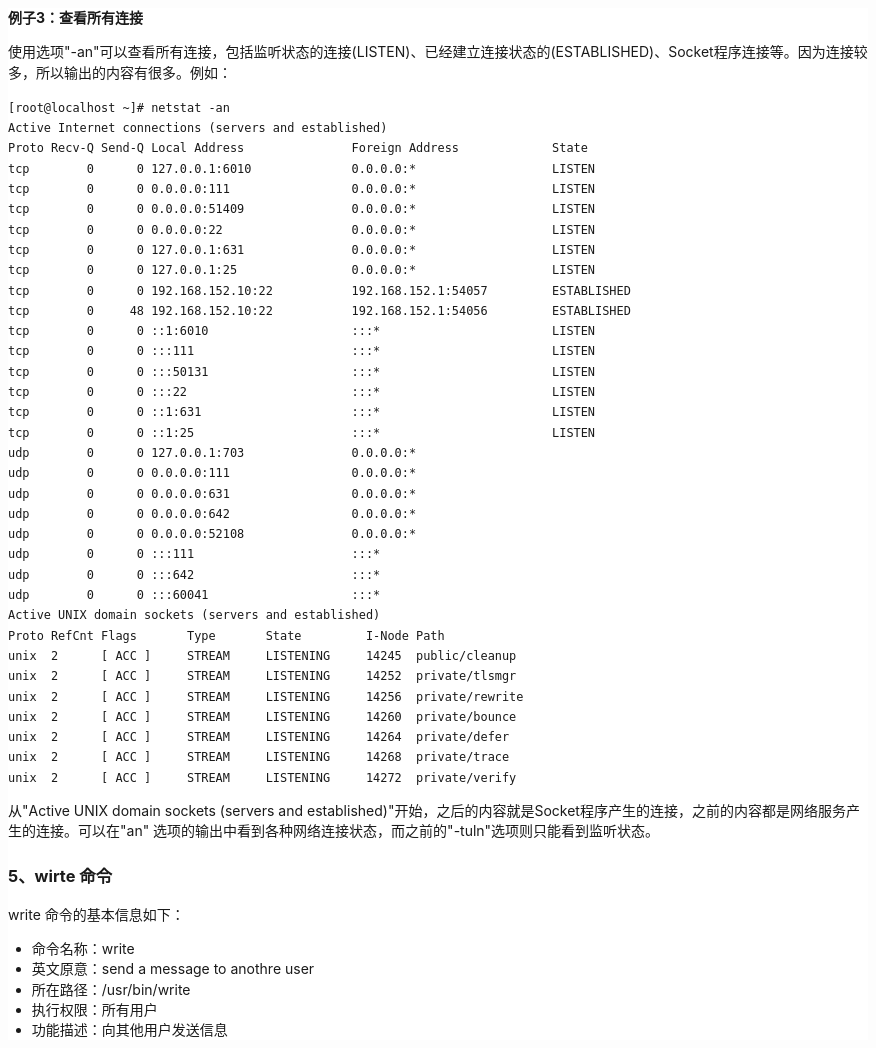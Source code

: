 **例子3：查看所有连接**

使用选项"-an"可以查看所有连接，包括监听状态的连接(LISTEN)、已经建立连接状态的(ESTABLISHED)、Socket程序连接等。因为连接较多，所以输出的内容有很多。例如：

```shell
[root@localhost ~]# netstat -an
Active Internet connections (servers and established)
Proto Recv-Q Send-Q Local Address               Foreign Address             State
tcp        0      0 127.0.0.1:6010              0.0.0.0:*                   LISTEN
tcp        0      0 0.0.0.0:111                 0.0.0.0:*                   LISTEN
tcp        0      0 0.0.0.0:51409               0.0.0.0:*                   LISTEN
tcp        0      0 0.0.0.0:22                  0.0.0.0:*                   LISTEN
tcp        0      0 127.0.0.1:631               0.0.0.0:*                   LISTEN
tcp        0      0 127.0.0.1:25                0.0.0.0:*                   LISTEN
tcp        0      0 192.168.152.10:22           192.168.152.1:54057         ESTABLISHED
tcp        0     48 192.168.152.10:22           192.168.152.1:54056         ESTABLISHED
tcp        0      0 ::1:6010                    :::*                        LISTEN
tcp        0      0 :::111                      :::*                        LISTEN
tcp        0      0 :::50131                    :::*                        LISTEN
tcp        0      0 :::22                       :::*                        LISTEN
tcp        0      0 ::1:631                     :::*                        LISTEN
tcp        0      0 ::1:25                      :::*                        LISTEN
udp        0      0 127.0.0.1:703               0.0.0.0:*
udp        0      0 0.0.0.0:111                 0.0.0.0:*
udp        0      0 0.0.0.0:631                 0.0.0.0:*
udp        0      0 0.0.0.0:642                 0.0.0.0:*
udp        0      0 0.0.0.0:52108               0.0.0.0:*
udp        0      0 :::111                      :::*
udp        0      0 :::642                      :::*
udp        0      0 :::60041                    :::*
Active UNIX domain sockets (servers and established)
Proto RefCnt Flags       Type       State         I-Node Path
unix  2      [ ACC ]     STREAM     LISTENING     14245  public/cleanup
unix  2      [ ACC ]     STREAM     LISTENING     14252  private/tlsmgr
unix  2      [ ACC ]     STREAM     LISTENING     14256  private/rewrite
unix  2      [ ACC ]     STREAM     LISTENING     14260  private/bounce
unix  2      [ ACC ]     STREAM     LISTENING     14264  private/defer
unix  2      [ ACC ]     STREAM     LISTENING     14268  private/trace
unix  2      [ ACC ]     STREAM     LISTENING     14272  private/verify
```

从"Active UNIX domain sockets (servers and established)"开始，之后的内容就是Socket程序产生的连接，之前的内容都是网络服务产生的连接。可以在"an" 选项的输出中看到各种网络连接状态，而之前的"-tuln"选项则只能看到监听状态。

### 5、wirte 命令

write 命令的基本信息如下：

- 命令名称：write
- 英文原意：send a message to anothre user
- 所在路径：/usr/bin/write
- 执行权限：所有用户
- 功能描述：向其他用户发送信息
